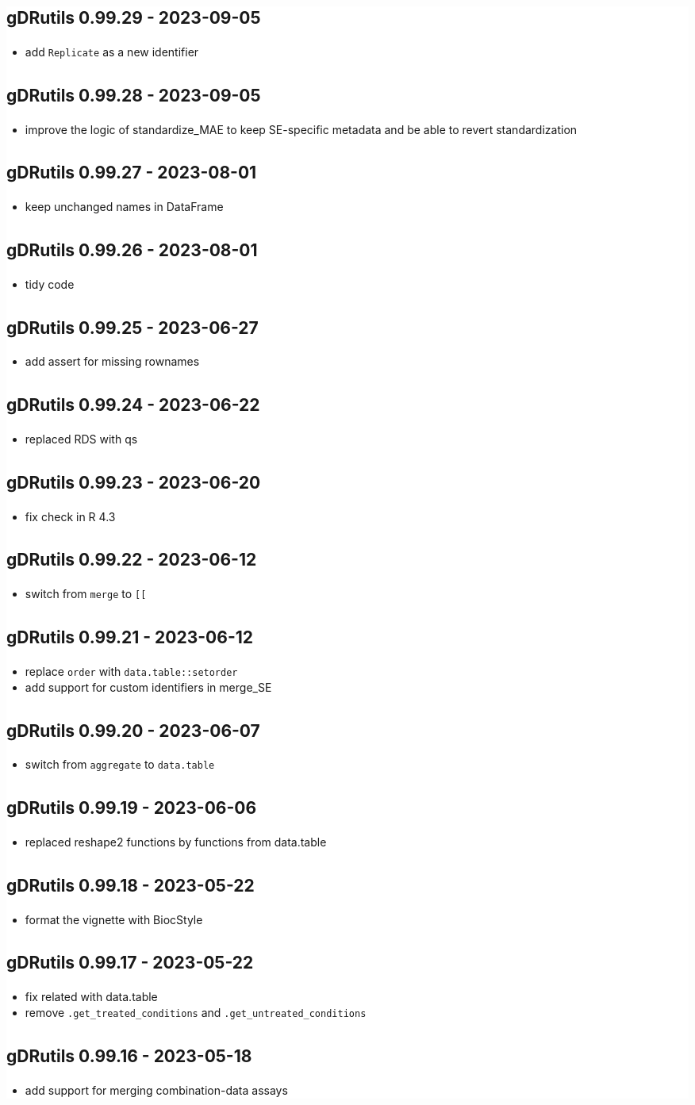 ## gDRutils 0.99.29 - 2023-09-05
* add `Replicate` as a new identifier

## gDRutils 0.99.28 - 2023-09-05
* improve the logic of standardize_MAE to keep SE-specific metadata and be able to revert standardization

## gDRutils 0.99.27 - 2023-08-01
* keep unchanged names in DataFrame

## gDRutils 0.99.26 - 2023-08-01
* tidy code

## gDRutils 0.99.25 - 2023-06-27
* add assert for missing rownames

## gDRutils 0.99.24 - 2023-06-22
* replaced RDS with qs

## gDRutils 0.99.23 - 2023-06-20
* fix check in R 4.3

## gDRutils 0.99.22 - 2023-06-12
* switch from `merge` to `[[`

## gDRutils 0.99.21 - 2023-06-12
* replace `order` with `data.table::setorder`
* add support for custom identifiers in merge_SE

## gDRutils 0.99.20 - 2023-06-07
* switch from `aggregate` to `data.table`

## gDRutils 0.99.19 - 2023-06-06
* replaced reshape2 functions by functions from data.table

## gDRutils 0.99.18 - 2023-05-22
* format the vignette with BiocStyle

## gDRutils 0.99.17 - 2023-05-22
* fix related with data.table
* remove `.get_treated_conditions` and `.get_untreated_conditions`

## gDRutils 0.99.16 - 2023-05-18
* add support for merging combination-data assays
